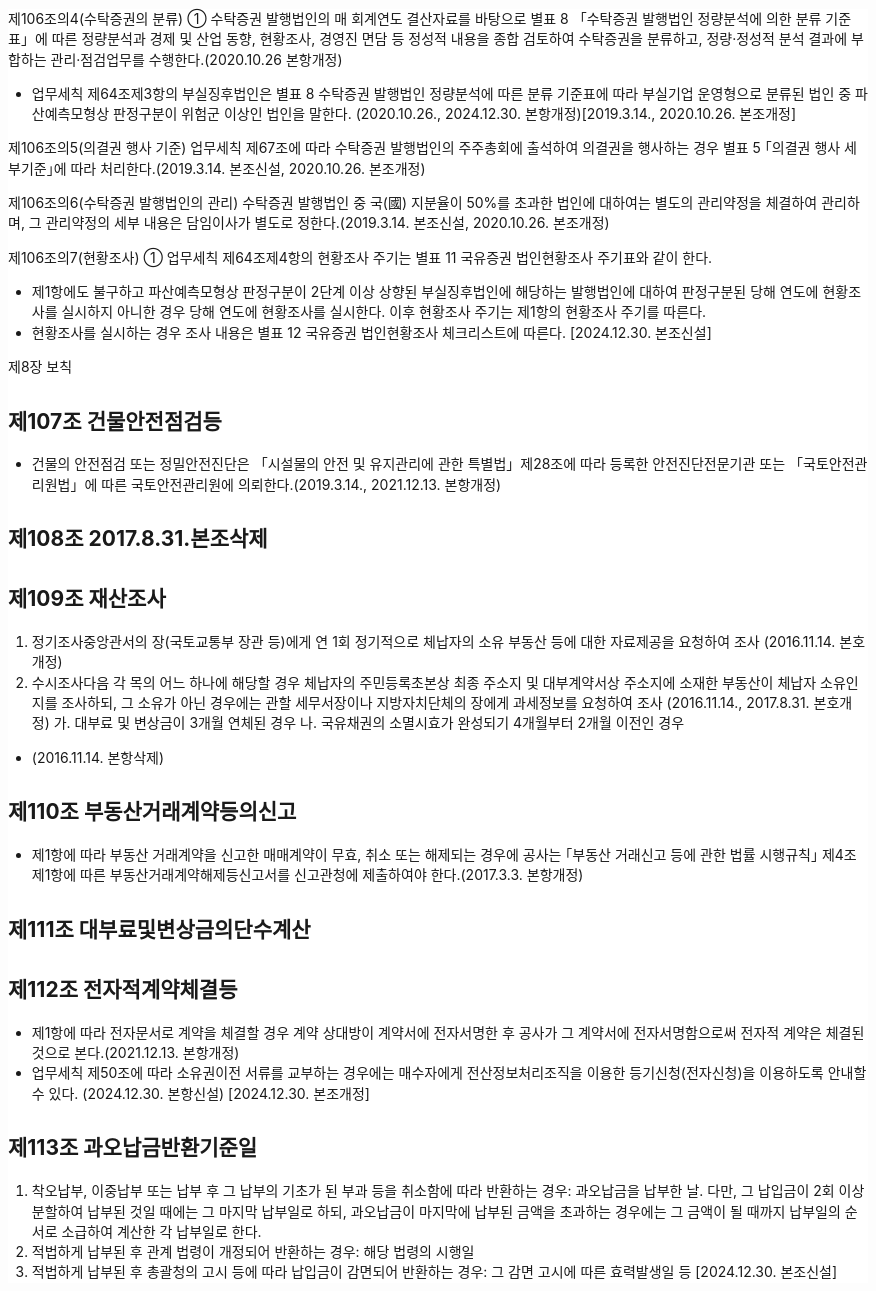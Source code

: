 제106조의4(수탁증권의 분류) ① 수탁증권 발행법인의 매 회계연도 결산자료를 바탕으로 별표 8 「수탁증권 발행법인 정량분석에 의한 분류 기준표」에 따른 정량분석과 경제 및 산업 동향, 현황조사, 경영진 면담 등 정성적 내용을 종합 검토하여 수탁증권을 분류하고, 정량·정성적 분석 결과에 부합하는 관리·점검업무를 수행한다.(2020.10.26 본항개정)
- 업무세칙 제64조제3항의 부실징후법인은 별표 8 수탁증권 발행법인 정량분석에 따른 분류 기준표에 따라 부실기업 운영형으로 분류된 법인 중 파산예측모형상 판정구분이 위험군 이상인 법인을 말한다. (2020.10.26., 2024.12.30. 본항개정)[2019.3.14., 2020.10.26. 본조개정]

제106조의5(의결권 행사 기준) 업무세칙 제67조에 따라 수탁증권 발행법인의 주주총회에 출석하여 의결권을 행사하는 경우 별표 5 &#65378;의결권 행사 세부기준&#65379;에 따라 처리한다.(2019.3.14. 본조신설, 2020.10.26. 본조개정)

제106조의6(수탁증권 발행법인의 관리) 수탁증권 발행법인 중 국(國) 지분율이 50%를 초과한 법인에 대하여는 별도의 관리약정을 체결하여 관리하며, 그 관리약정의 세부 내용은 담임이사가 별도로 정한다.(2019.3.14. 본조신설, 2020.10.26. 본조개정)

제106조의7(현황조사) ① 업무세칙 제64조제4항의 현황조사 주기는 별표 11 국유증권 법인현황조사 주기표와 같이 한다.
- 제1항에도 불구하고 파산예측모형상 판정구분이 2단계 이상 상향된 부실징후법인에 해당하는 발행법인에 대하여 판정구분된 당해 연도에 현황조사를 실시하지 아니한 경우 당해 연도에 현황조사를 실시한다. 이후 현황조사 주기는 제1항의 현황조사 주기를 따른다.
- 현황조사를 실시하는 경우 조사 내용은 별표 12 국유증권 법인현황조사 체크리스트에 따른다.
  [2024.12.30. 본조신설]

제8장  보칙

## 제107조 건물안전점검등
- 건물의 안전점검 또는 정밀안전진단은 「시설물의 안전 및 유지관리에 관한 특별법」제28조에 따라 등록한 안전진단전문기관 또는 「국토안전관리원법」에 따른 국토안전관리원에 의뢰한다.(2019.3.14., 2021.12.13. 본항개정)

## 제108조 2017.8.31.본조삭제

## 제109조 재산조사
  1. 정기조사중앙관서의 장(국토교통부 장관 등)에게 연 1회 정기적으로 체납자의 소유 부동산 등에 대한 자료제공을 요청하여 조사 (2016.11.14. 본호개정)
  2. 수시조사다음 각 목의 어느 하나에 해당할 경우 체납자의 주민등록초본상 최종 주소지 및 대부계약서상 주소지에 소재한 부동산이 체납자 소유인지를 조사하되, 그 소유가 아닌 경우에는 관할 세무서장이나 지방자치단체의 장에게 과세정보를 요청하여 조사 (2016.11.14., 2017.8.31. 본호개정)
  가. 대부료 및 변상금이 3개월 연체된 경우
  나. 국유채권의 소멸시효가 완성되기 4개월부터 2개월 이전인 경우
- (2016.11.14. 본항삭제)

## 제110조 부동산거래계약등의신고
- 제1항에 따라 부동산 거래계약을 신고한  매매계약이 무효, 취소 또는 해제되는 경우에 공사는 &#65378;부동산 거래신고 등에 관한 법률 시행규칙&#65379; 제4조제1항에 따른 부동산거래계약해제등신고서를 신고관청에 제출하여야 한다.(2017.3.3. 본항개정)

## 제111조 대부료및변상금의단수계산

## 제112조 전자적계약체결등
- 제1항에 따라 전자문서로 계약을 체결할 경우 계약 상대방이 계약서에 전자서명한 후 공사가 그 계약서에 전자서명함으로써 전자적 계약은 체결된 것으로 본다.(2021.12.13. 본항개정)
- 업무세칙 제50조에 따라 소유권이전 서류를 교부하는 경우에는 매수자에게 전산정보처리조직을 이용한 등기신청(전자신청)을 이용하도록 안내할 수 있다. (2024.12.30. 본항신설)
  [2024.12.30. 본조개정]

## 제113조 과오납금반환기준일
  1. 착오납부, 이중납부 또는 납부 후 그 납부의 기초가 된 부과 등을 취소함에 따라 반환하는 경우: 과오납금을 납부한 날. 다만, 그 납입금이 2회 이상 분할하여 납부된 것일 때에는 그 마지막 납부일로 하되, 과오납금이 마지막에 납부된 금액을 초과하는 경우에는 그 금액이 될 때까지 납부일의 순서로 소급하여 계산한 각 납부일로 한다.
  2. 적법하게 납부된 후 관계 법령이 개정되어 반환하는 경우: 해당 법령의 시행일
  3. 적법하게 납부된 후 총괄청의 고시 등에 따라 납입금이 감면되어 반환하는 경우: 그 감면 고시에 따른 효력발생일 등
  [2024.12.30. 본조신설]
